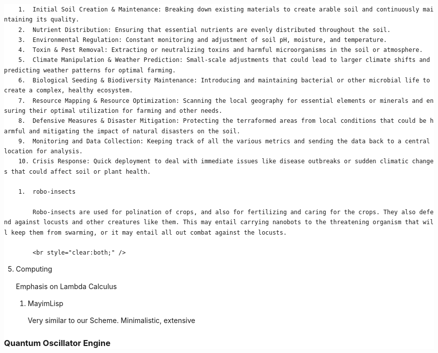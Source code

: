         1.  Initial Soil Creation & Maintenance: Breaking down existing materials to create arable soil and continuously maintaining its quality.
        2.  Nutrient Distribution: Ensuring that essential nutrients are evenly distributed throughout the soil.
        3.  Environmental Regulation: Constant monitoring and adjustment of soil pH, moisture, and temperature.
        4.  Toxin & Pest Removal: Extracting or neutralizing toxins and harmful microorganisms in the soil or atmosphere.
        5.  Climate Manipulation & Weather Prediction: Small-scale adjustments that could lead to larger climate shifts and predicting weather patterns for optimal farming.
        6.  Biological Seeding & Biodiversity Maintenance: Introducing and maintaining bacterial or other microbial life to create a complex, healthy ecosystem.
        7.  Resource Mapping & Resource Optimization: Scanning the local geography for essential elements or minerals and ensuring their optimal utilization for farming and other needs.
        8.  Defensive Measures & Disaster Mitigation: Protecting the terraformed areas from local conditions that could be harmful and mitigating the impact of natural disasters on the soil.
        9.  Monitoring and Data Collection: Keeping track of all the various metrics and sending the data back to a central location for analysis.
        10. Crisis Response: Quick deployment to deal with immediate issues like disease outbreaks or sudden climatic changes that could affect soil or plant health.
        
        1.  robo-insects
        
            Robo-insects are used for polination of crops, and also for fertilizing and caring for the crops. They also defend against locusts and other creatures like them. This may entail carrying nanobots to the threatening organism that will keep them from swarming, or it may entail all out combat against the locusts.
            
            <br style="clear:both;" />

5.  Computing

    Emphasis on Lambda Calculus
    
    1.  MayimLisp
    
        Very similar to our Scheme. Minimalistic, extensive


### Quantum Oscillator Engine

<div class="wrap-right-img">
